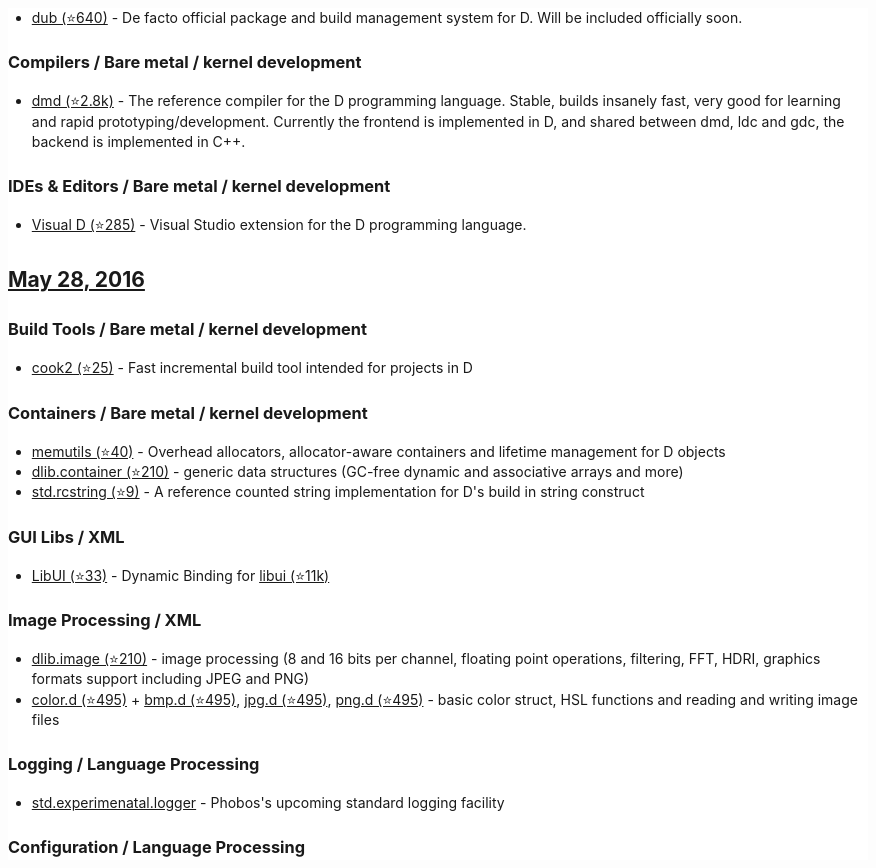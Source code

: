 *   [dub (⭐640)](https://github.com/dlang/dub) - De facto official package and build management system for D. Will be included officially soon.

### Compilers / Bare metal / kernel development

*   [dmd (⭐2.8k)](https://github.com/dlang/dmd) - The reference compiler for the D programming language. Stable, builds insanely fast, very good for learning and rapid prototyping/development. Currently the frontend is implemented in D, and shared between dmd, ldc and gdc, the backend is implemented in C++.

### IDEs & Editors / Bare metal / kernel development

*   [Visual D (⭐285)](https://github.com/dlang/visuald) - Visual Studio extension for the D programming language.

## [May 28, 2016](/content/2016/05/28/README.md)

### Build Tools / Bare metal / kernel development

*   [cook2 (⭐25)](https://github.com/gecko0307/Cook2) - Fast incremental build tool intended for projects in D

### Containers / Bare metal / kernel development

*   [memutils (⭐40)](https://github.com/etcimon/memutils) - Overhead allocators, allocator-aware containers and lifetime management for D objects
*   [dlib.container (⭐210)](https://github.com/gecko0307/dlib) - generic data structures (GC-free dynamic and associative arrays and more)
*   [std.rcstring (⭐9)](https://github.com/burner/std.rcstring) - A reference counted string implementation for D's build in string construct

### GUI Libs / XML

*   [LibUI (⭐33)](https://github.com/Extrawurst/DerelictLibui) - Dynamic Binding for [libui (⭐11k)](https://github.com/andlabs/libui)

### Image Processing / XML

*   [dlib.image (⭐210)](https://github.com/gecko0307/dlib) - image processing (8 and 16 bits per channel, floating point operations, filtering, FFT, HDRI, graphics formats support including JPEG and PNG)
*   [color.d (⭐495)](https://github.com/adamdruppe/arsd/blob/master/color.d) + [bmp.d (⭐495)](https://github.com/adamdruppe/arsd/blob/master/bmp.d), [jpg.d (⭐495)](https://github.com/adamdruppe/arsd/blob/master/jpg.d), [png.d (⭐495)](https://github.com/adamdruppe/arsd/blob/master/png.d) - basic color struct, HSL functions and reading and writing image files

### Logging / Language Processing

*   [std.experimenatal.logger](https://dlang.org/phobos/std_experimental_logger.html) - Phobos's upcoming standard logging facility

### Configuration / Language Processing

